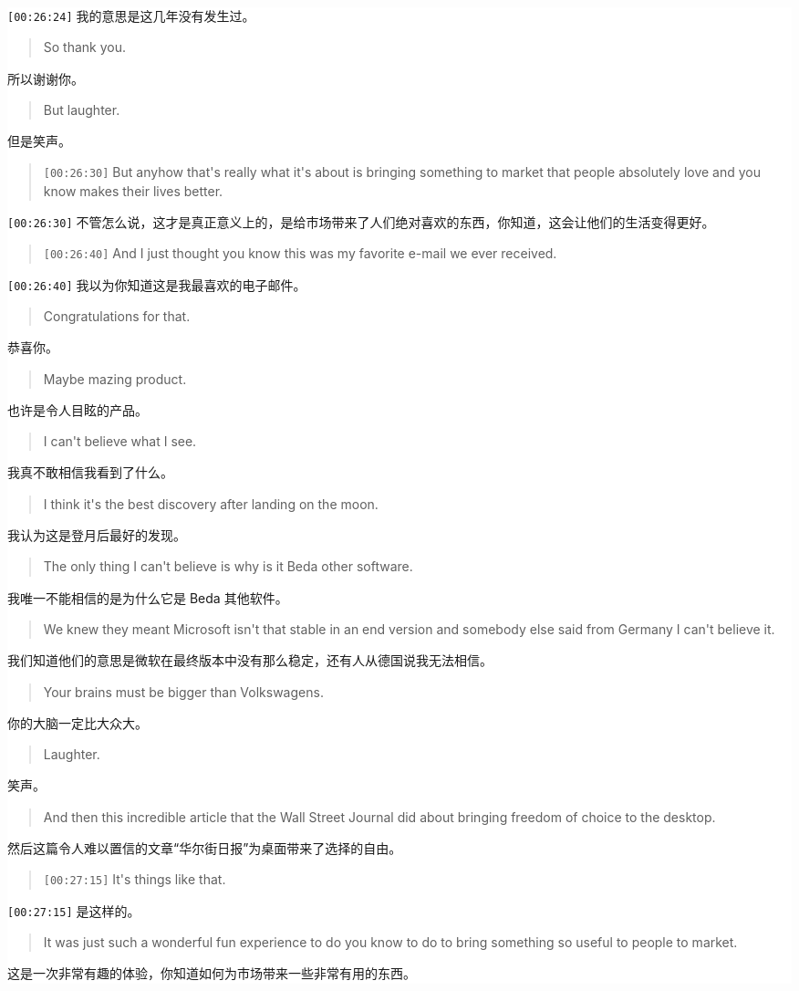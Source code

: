 `[00:26:24]` 我的意思是这几年没有发生过。

> So thank you.

所以谢谢你。

> But laughter.

但是笑声。

> `[00:26:30]` But anyhow that\'s really what it\'s about is bringing something to market that people absolutely love and you know makes their lives better.

`[00:26:30]` 不管怎么说，这才是真正意义上的，是给市场带来了人们绝对喜欢的东西，你知道，这会让他们的生活变得更好。

> `[00:26:40]` And I just thought you know this was my favorite e-mail we ever received.

`[00:26:40]` 我以为你知道这是我最喜欢的电子邮件。

> Congratulations for that.

恭喜你。

> Maybe mazing product.

也许是令人目眩的产品。

> I can\'t believe what I see.

我真不敢相信我看到了什么。

> I think it\'s the best discovery after landing on the moon.

我认为这是登月后最好的发现。

> The only thing I can\'t believe is why is it Beda other software.

我唯一不能相信的是为什么它是 Beda 其他软件。

> We knew they meant Microsoft isn\'t that stable in an end version and somebody else said from Germany I can\'t believe it.

我们知道他们的意思是微软在最终版本中没有那么稳定，还有人从德国说我无法相信。

> Your brains must be bigger than Volkswagens.

你的大脑一定比大众大。

> Laughter.

笑声。

> And then this incredible article that the Wall Street Journal did about bringing freedom of choice to the desktop.

然后这篇令人难以置信的文章“华尔街日报”为桌面带来了选择的自由。

> `[00:27:15]` It\'s things like that.

`[00:27:15]` 是这样的。

> It was just such a wonderful fun experience to do you know to do to bring something so useful to people to market.

这是一次非常有趣的体验，你知道如何为市场带来一些非常有用的东西。
